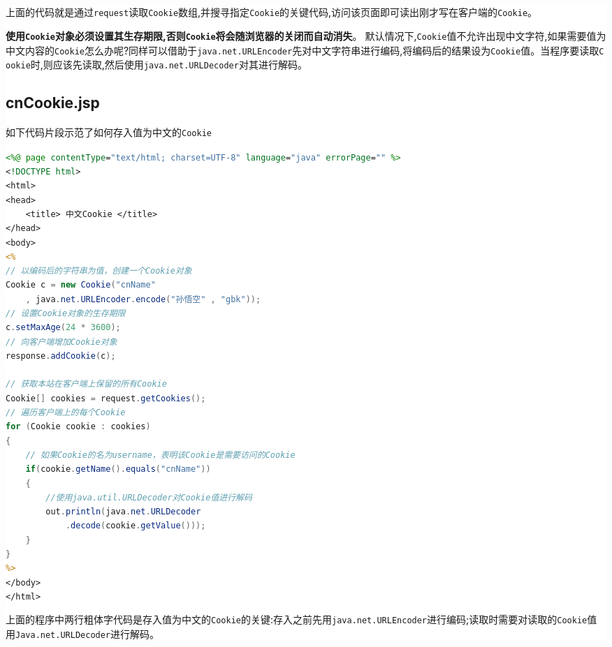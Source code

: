 ```jsp
```
上面的代码就是通过`request`读取`Cookie`数组,并搜寻指定`Cookie`的关键代码,访问该页面即可读出刚才写在客户端的`Cookie`。

**使用`Cookie`对象必须设置其生存期限,否则`Cookie`将会随浏览器的关闭而自动消失**。
默认情况下,`Cookie`值不允许出现中文字符,如果需要值为中文内容的`Cookie`怎么办呢?同样可以借助于`java.net.URLEncoder`先对中文字符串进行编码,将编码后的结果设为`Cookie`值。当程序要读取`Cookie`时,则应该先读取,然后使用`java.net.URLDecoder`对其进行解码。
## cnCookie.jsp
如下代码片段示范了如何存入值为中文的`Cookie`
```jsp
<%@ page contentType="text/html; charset=UTF-8" language="java" errorPage="" %>
<!DOCTYPE html>
<html>
<head>
    <title> 中文Cookie </title>
</head>
<body>
<%
// 以编码后的字符串为值，创建一个Cookie对象
Cookie c = new Cookie("cnName" 
    , java.net.URLEncoder.encode("孙悟空" , "gbk"));
// 设置Cookie对象的生存期限
c.setMaxAge(24 * 3600);
// 向客户端增加Cookie对象
response.addCookie(c);

// 获取本站在客户端上保留的所有Cookie
Cookie[] cookies = request.getCookies();
// 遍历客户端上的每个Cookie
for (Cookie cookie : cookies)
{
    // 如果Cookie的名为username，表明该Cookie是需要访问的Cookie
    if(cookie.getName().equals("cnName"))
    {
        //使用java.util.URLDecoder对Cookie值进行解码
        out.println(java.net.URLDecoder
            .decode(cookie.getValue()));
    }
}
%>
</body>
</html>
```
上面的程序中两行粗体字代码是存入值为中文的`Cookie`的关键:存入之前先用`java.net.URLEncoder`进行编码;读取时需要对读取的`Cookie`值用`Java.net.URLDecoder`进行解码。

